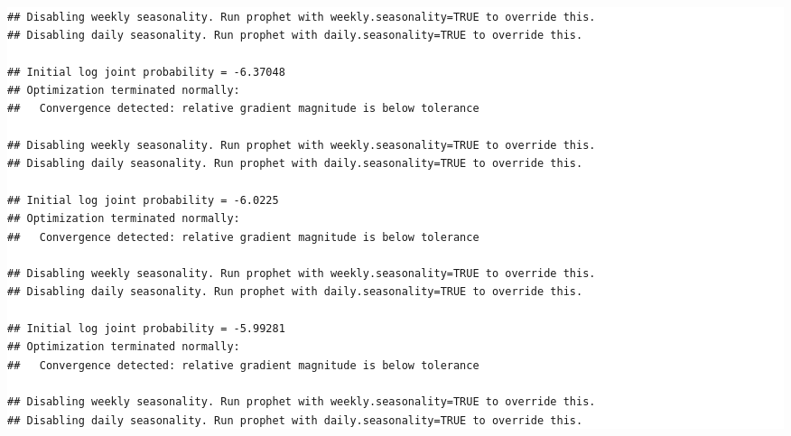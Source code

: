     ## Disabling weekly seasonality. Run prophet with weekly.seasonality=TRUE to override this.
    ## Disabling daily seasonality. Run prophet with daily.seasonality=TRUE to override this.

    ## Initial log joint probability = -6.37048
    ## Optimization terminated normally: 
    ##   Convergence detected: relative gradient magnitude is below tolerance

    ## Disabling weekly seasonality. Run prophet with weekly.seasonality=TRUE to override this.
    ## Disabling daily seasonality. Run prophet with daily.seasonality=TRUE to override this.

    ## Initial log joint probability = -6.0225
    ## Optimization terminated normally: 
    ##   Convergence detected: relative gradient magnitude is below tolerance

    ## Disabling weekly seasonality. Run prophet with weekly.seasonality=TRUE to override this.
    ## Disabling daily seasonality. Run prophet with daily.seasonality=TRUE to override this.

    ## Initial log joint probability = -5.99281
    ## Optimization terminated normally: 
    ##   Convergence detected: relative gradient magnitude is below tolerance

    ## Disabling weekly seasonality. Run prophet with weekly.seasonality=TRUE to override this.
    ## Disabling daily seasonality. Run prophet with daily.seasonality=TRUE to override this.
